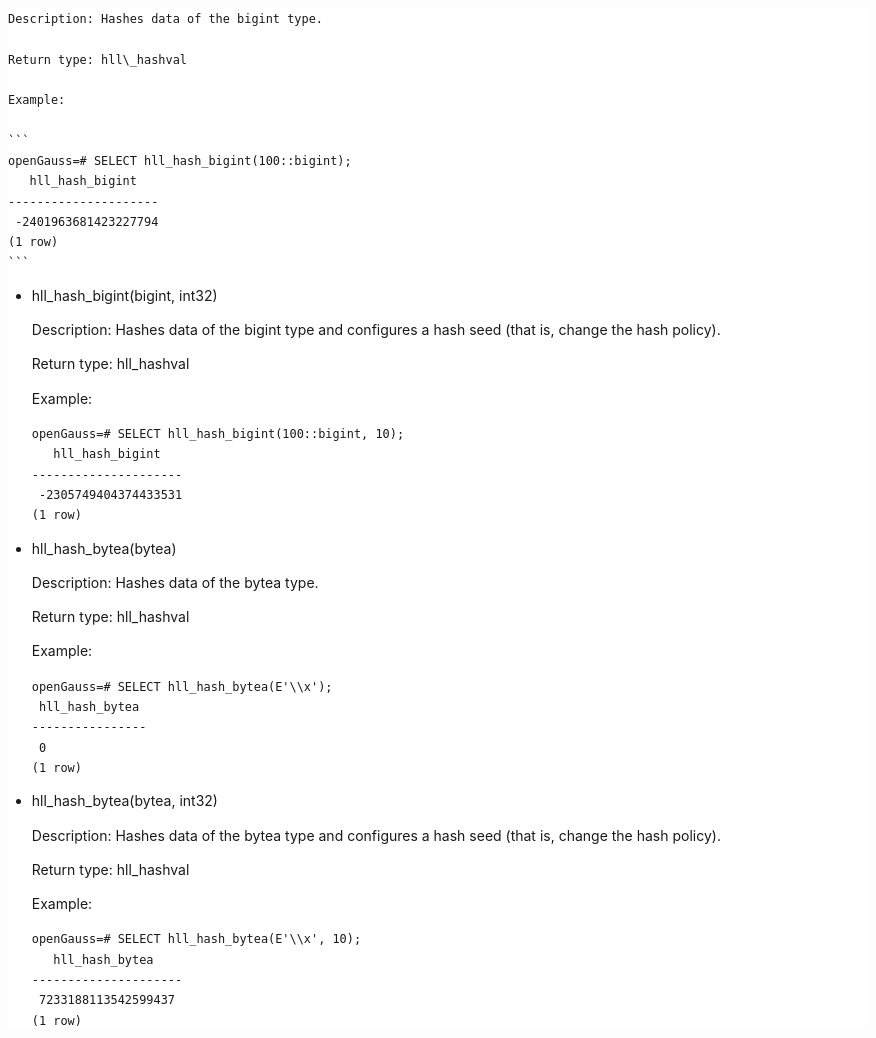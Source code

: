     Description: Hashes data of the bigint type.

    Return type: hll\_hashval

    Example:

    ```
    openGauss=# SELECT hll_hash_bigint(100::bigint);
       hll_hash_bigint   
    ---------------------
     -2401963681423227794
    (1 row)
    ```

-   hll\_hash\_bigint\(bigint, int32\)

    Description: Hashes data of the bigint type and configures a hash seed \(that is, change the hash policy\).

    Return type: hll\_hashval

    Example:

    ```
    openGauss=# SELECT hll_hash_bigint(100::bigint, 10);
       hll_hash_bigint   
    ---------------------
     -2305749404374433531
    (1 row)
    ```

-   hll\_hash\_bytea\(bytea\)

    Description: Hashes data of the bytea type.

    Return type: hll\_hashval

    Example:

    ```
    openGauss=# SELECT hll_hash_bytea(E'\\x');
     hll_hash_bytea 
    ----------------
     0
    (1 row)
    ```

-   hll\_hash\_bytea\(bytea, int32\)

    Description: Hashes data of the bytea type and configures a hash seed \(that is, change the hash policy\).

    Return type: hll\_hashval

    Example:

    ```
    openGauss=# SELECT hll_hash_bytea(E'\\x', 10);
       hll_hash_bytea    
    ---------------------
     7233188113542599437
    (1 row)
    ```
